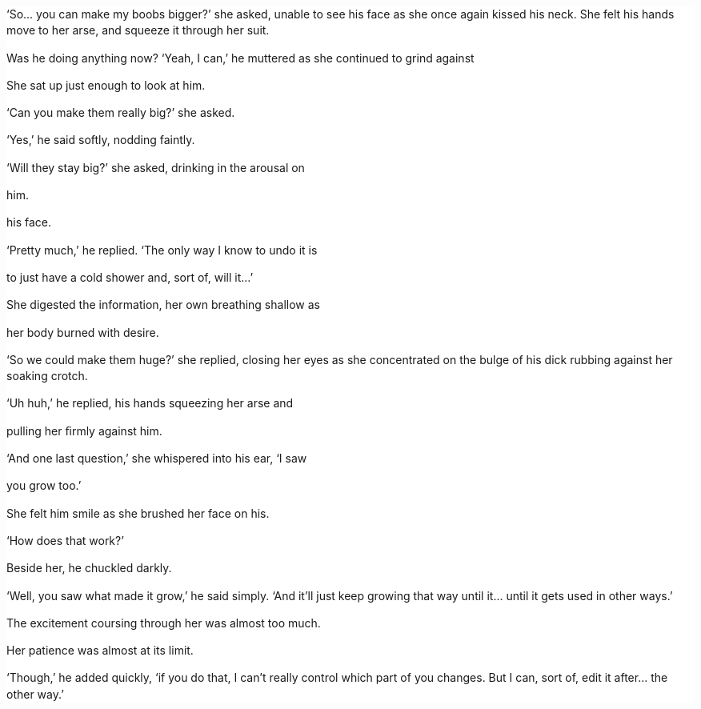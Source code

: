 
‘So... you can make my boobs bigger?’ she asked, unable 
to see his face as she once again kissed his neck. She felt his 
hands move to her arse, and squeeze it through her suit. 


Was he doing anything now? 
‘Yeah, I can,’ he muttered as she continued to grind against 

She sat up just enough to look at him.

‘Can you make them really big?’ she asked. 

‘Yes,’ he said softly, nodding faintly.

‘Will  they  stay  big?’  she  asked,  drinking  in  the  arousal  on 

him. 


his face. 


‘Pretty much,’ he replied. ‘The only way I know to undo it is 

to just have a cold shower and, sort of, will it...’


She digested the information, her own breathing shallow as 

her body burned with desire.


‘So  we  could  make  them  huge?’  she  replied,  closing  her 
eyes  as  she  concentrated  on  the  bulge  of  his  dick  rubbing 
against her soaking crotch. 


‘Uh  huh,’  he  replied,  his  hands  squeezing  her  arse  and 

pulling her ﬁrmly against him. 


‘And  one  last  question,’  she  whispered  into  his  ear,  ‘I  saw 

you grow too.’


She felt him smile as she brushed her face on his. 

‘How does that work?’

Beside her, he chuckled darkly.

‘Well, you saw what made it grow,’ he said simply. ‘And it’ll 
just keep growing that way until it... until it gets used in other 
ways.’


The excitement coursing through her was almost too much. 

Her patience was almost at its limit.


‘Though,’  he  added  quickly,  ‘if  you  do  that,  I  can’t  really 
control  which  part  of  you  changes.  But  I  can,  sort  of,  edit  it 
after... the other way.’
